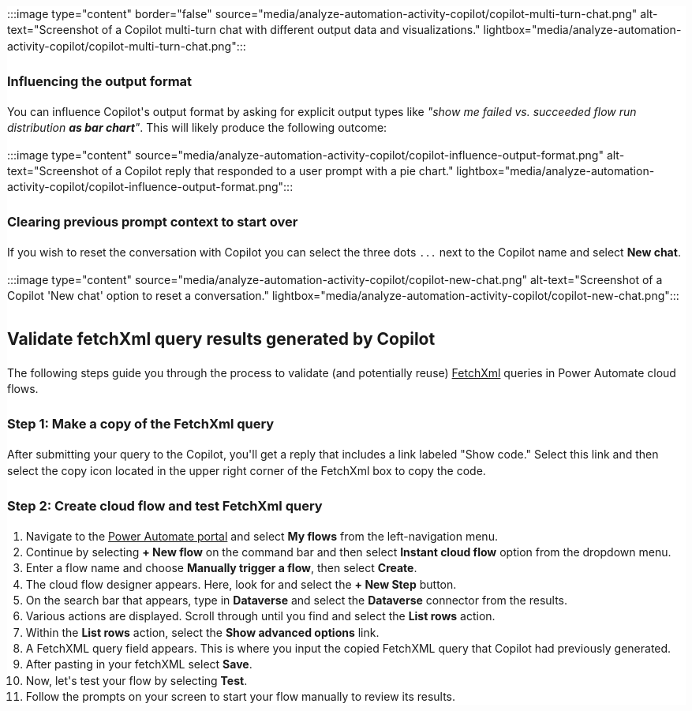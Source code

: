 :::image type="content" border="false" source="media/analyze-automation-activity-copilot/copilot-multi-turn-chat.png" alt-text="Screenshot of a Copilot multi-turn chat with different output data and visualizations." lightbox="media/analyze-automation-activity-copilot/copilot-multi-turn-chat.png":::

### Influencing the output format

You can influence Copilot's output format by asking for explicit output types like *"show me failed vs. succeeded flow run distribution **as bar chart**"*. This will likely produce the following outcome:

:::image type="content" source="media/analyze-automation-activity-copilot/copilot-influence-output-format.png" alt-text="Screenshot of a Copilot reply that responded to a user prompt with a pie chart." lightbox="media/analyze-automation-activity-copilot/copilot-influence-output-format.png":::

### Clearing previous prompt context to start over

If you wish to reset the conversation with Copilot you can select the three dots `...` next to the Copilot name and select **New chat**.

:::image type="content" source="media/analyze-automation-activity-copilot/copilot-new-chat.png" alt-text="Screenshot of a Copilot 'New chat' option to reset a conversation." lightbox="media/analyze-automation-activity-copilot/copilot-new-chat.png":::

## Validate fetchXml query results generated by Copilot
  
The following steps guide you through the process to validate (and potentially reuse) [FetchXml](/power-apps/developer/data-platform/use-fetchxml-construct-query) queries in Power Automate cloud flows.

### Step 1: Make a copy of the FetchXml query

After submitting your query to the Copilot, you'll get a reply that includes a link labeled "Show code." Select this link and then select the copy icon located in the upper right corner of the FetchXml box to copy the code.

### Step 2: Create cloud flow and test FetchXml query
  
1. Navigate to the [Power Automate portal](https://make.powerautomate.com) and select **My flows** from the left-navigation menu.
2. Continue by selecting **+ New flow** on the command bar and then select **Instant cloud flow** option from the dropdown menu.
3. Enter a flow name and choose **Manually trigger a flow**, then select **Create**.
4. The cloud flow designer appears. Here, look for and select the **+ New Step** button.
5. On the search bar that appears, type in **Dataverse** and select the **Dataverse** connector from the results.
6. Various actions are displayed. Scroll through until you find and select the **List rows** action.
7. Within the **List rows** action, select the **Show advanced options** link.
8. A FetchXML query field appears. This is where you input the copied FetchXML query that Copilot had previously generated.
9. After pasting in your fetchXML select **Save**.  
10. Now, let's test your flow by selecting **Test**.
11. Follow the prompts on your screen to start your flow manually to review its results.  
  